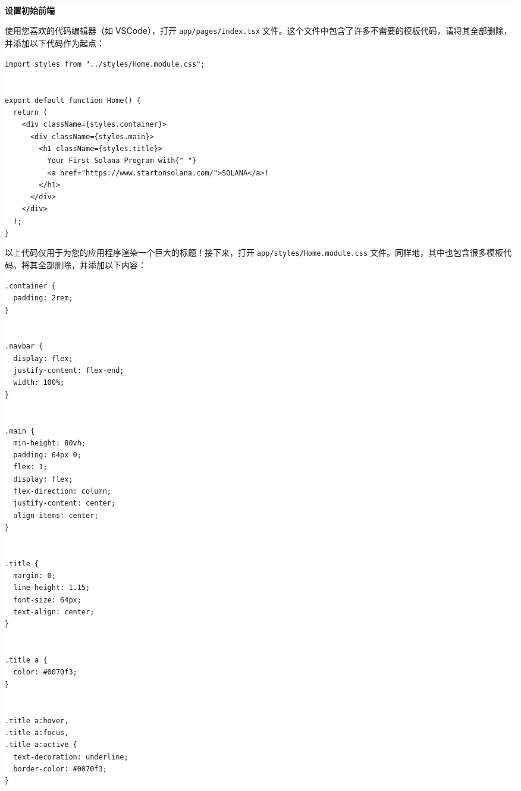 **设置初始前端**

使用您喜欢的代码编辑器（如 VSCode），打开 `app/pages/index.tsx` 文件。这个文件中包含了许多不需要的模板代码，请将其全部删除，并添加以下代码作为起点：

```
import styles from "../styles/Home.module.css";


export default function Home() {
  return (
    <div className={styles.container}>
      <div className={styles.main}>
        <h1 className={styles.title}>
          Your First Solana Program with{" "}
          <a href="https://www.startonsolana.com/">SOLANA</a>!
        </h1>
      </div>
    </div>
  );
}
```
以上代码仅用于为您的应用程序渲染一个巨大的标题！接下来，打开 `app/styles/Home.module.css` 文件。同样地，其中也包含很多模板代码。将其全部删除，并添加以下内容：
```
.container {
  padding: 2rem;
}


.navbar {
  display: flex;
  justify-content: flex-end;
  width: 100%;
}


.main {
  min-height: 80vh;
  padding: 64px 0;
  flex: 1;
  display: flex;
  flex-direction: column;
  justify-content: center;
  align-items: center;
}


.title {
  margin: 0;
  line-height: 1.15;
  font-size: 64px;
  text-align: center;
}


.title a {
  color: #0070f3;
}


.title a:hover,
.title a:focus,
.title a:active {
  text-decoration: underline;
  border-color: #0070f3;
}
```